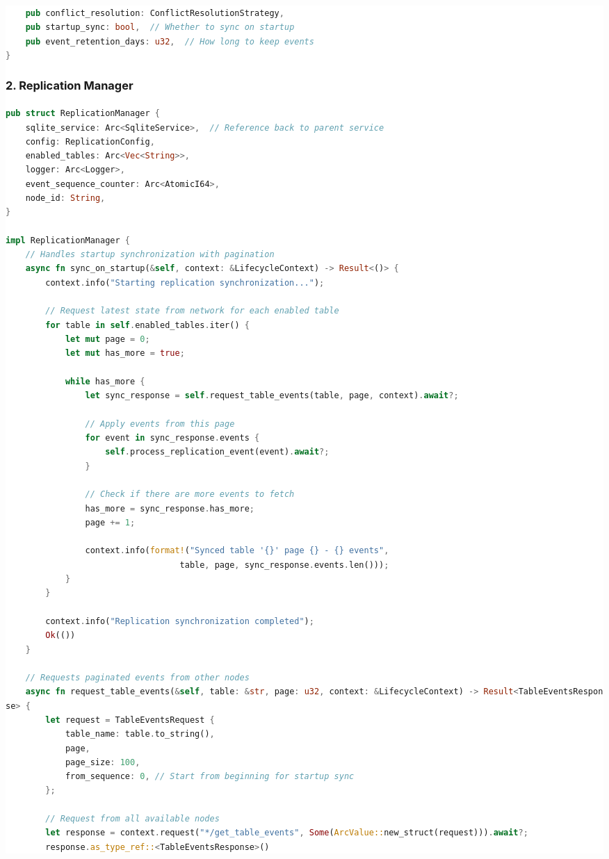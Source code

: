 ```rust
    pub conflict_resolution: ConflictResolutionStrategy,
    pub startup_sync: bool,  // Whether to sync on startup
    pub event_retention_days: u32,  // How long to keep events
}
```

### 2. Replication Manager

```rust
pub struct ReplicationManager {
    sqlite_service: Arc<SqliteService>,  // Reference back to parent service
    config: ReplicationConfig,
    enabled_tables: Arc<Vec<String>>,
    logger: Arc<Logger>,
    event_sequence_counter: Arc<AtomicI64>,
    node_id: String,
}

impl ReplicationManager {
    // Handles startup synchronization with pagination
    async fn sync_on_startup(&self, context: &LifecycleContext) -> Result<()> {
        context.info("Starting replication synchronization...");
        
        // Request latest state from network for each enabled table
        for table in self.enabled_tables.iter() {
            let mut page = 0;
            let mut has_more = true;
            
            while has_more {
                let sync_response = self.request_table_events(table, page, context).await?;
                
                // Apply events from this page
                for event in sync_response.events {
                    self.process_replication_event(event).await?;
                }
                
                // Check if there are more events to fetch
                has_more = sync_response.has_more;
                page += 1;
                
                context.info(format!("Synced table '{}' page {} - {} events", 
                                   table, page, sync_response.events.len()));
            }
        }
        
        context.info("Replication synchronization completed");
        Ok(())
    }
    
    // Requests paginated events from other nodes
    async fn request_table_events(&self, table: &str, page: u32, context: &LifecycleContext) -> Result<TableEventsResponse> {
        let request = TableEventsRequest {
            table_name: table.to_string(),
            page,
            page_size: 100,
            from_sequence: 0, // Start from beginning for startup sync
        };
        
        // Request from all available nodes
        let response = context.request("*/get_table_events", Some(ArcValue::new_struct(request))).await?;
        response.as_type_ref::<TableEventsResponse>()
```